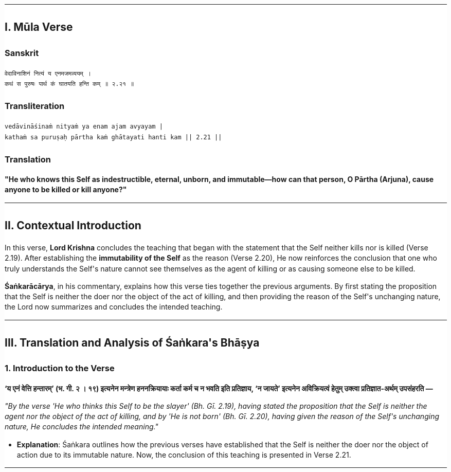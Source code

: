 
---
## **I. Mūla Verse**

### **Sanskrit**
```
वेदाविनाशिनं नित्यं य एनमजमव्ययम् ।
कथं स पुरुषः पार्थ कं घातयति हन्ति कम् ॥ २.२१ ॥
```
### **Transliteration**
```
vedāvināśinaṁ nityaṁ ya enam ajam avyayam |
kathaṁ sa puruṣaḥ pārtha kaṁ ghātayati hanti kam || 2.21 ||
```
### **Translation**

**"He who knows this Self as indestructible, eternal, unborn, and immutable—how can that person, O Pārtha (Arjuna), cause anyone to be killed or kill anyone?"**

---

## **II. Contextual Introduction**

In this verse, **Lord Krishna** concludes the teaching that began with the statement that the Self neither kills nor is killed (Verse 2.19). After establishing the **immutability of the Self** as the reason (Verse 2.20), He now reinforces the conclusion that one who truly understands the Self's nature cannot see themselves as the agent of killing or as causing someone else to be killed.

**Śaṅkarācārya**, in his commentary, explains how this verse ties together the previous arguments. By first stating the proposition that the Self is neither the doer nor the object of the act of killing, and then providing the reason of the Self's unchanging nature, the Lord now summarizes and concludes the intended teaching.

---

## **III. Translation and Analysis of Śaṅkara's Bhāṣya**

### **1. Introduction to the Verse**

**‘य एनं वेत्ति हन्तारम्’ (भ. गी. २ । १९) इत्यनेन मन्त्रेण हननक्रियायाः कर्ता कर्म च न भवति इति प्रतिज्ञाय, ‘न जायते’ इत्यनेन अविक्रियत्वं हेतुम् उक्त्वा प्रतिज्ञात-अर्थम् उपसंहरति —**

*"By the verse 'He who thinks this Self to be the slayer' (Bh. Gī. 2.19), having stated the proposition that the Self is neither the agent nor the object of the act of killing, and by 'He is not born' (Bh. Gī. 2.20), having given the reason of the Self's unchanging nature, He concludes the intended meaning."*

- **Explanation**: Śaṅkara outlines how the previous verses have established that the Self is neither the doer nor the object of action due to its immutable nature. Now, the conclusion of this teaching is presented in Verse 2.21.

---